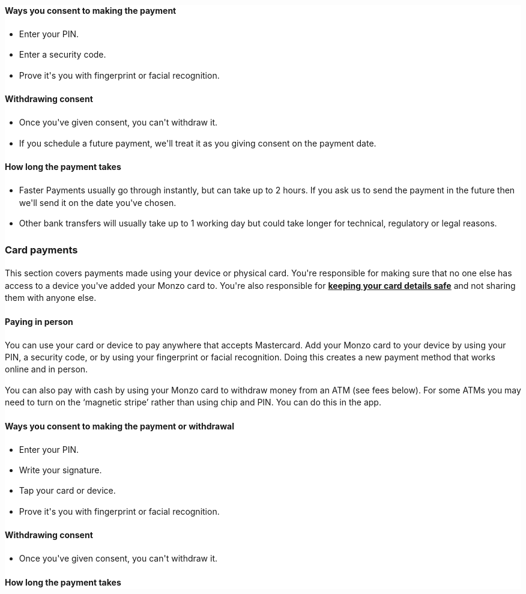#### **Ways you consent to making the payment**

* Enter your PIN.
    
* Enter a security code.
    
* Prove it's you with fingerprint or facial recognition.
    

#### **Withdrawing consent**

* Once you've given consent, you can't withdraw it.
    
* If you schedule a future payment, we'll treat it as you giving consent on the payment date.
    

#### **How long the payment takes**

* Faster Payments usually go through instantly, but can take up to 2 hours. If you ask us to send the payment in the future then we'll send it on the date you've chosen.
    
* Other bank transfers will usually take up to 1 working day but could take longer for technical, regulatory or legal reasons.
    

### **Card payments**

This section covers payments made using your device or physical card. You're responsible for making sure that no one else has access to a device you've added your Monzo card to. You're also responsible for **[keeping your card details safe](https://monzo.com/help/monzo-fraud-category/stay-safe-online/)** and not sharing them with anyone else.

#### **Paying in person**

You can use your card or device to pay anywhere that accepts Mastercard. Add your Monzo card to your device by using your PIN, a security code, or by using your fingerprint or facial recognition. Doing this creates a new payment method that works online and in person.

You can also pay with cash by using your Monzo card to withdraw money from an ATM (see fees below). For some ATMs you may need to turn on the ‘magnetic stripe’ rather than using chip and PIN. You can do this in the app.

#### **Ways you consent to making the payment or withdrawal**

* Enter your PIN.
    
* Write your signature.
    
* Tap your card or device.
    
* Prove it's you with fingerprint or facial recognition.
    

#### **Withdrawing consent**

* Once you've given consent, you can't withdraw it.
    

#### **How long the payment takes**
